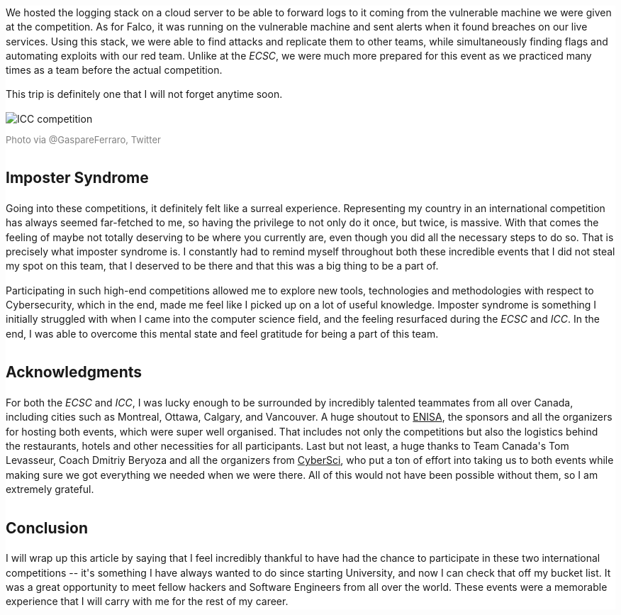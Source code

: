We hosted the logging stack on a cloud server to be able to forward logs to it coming from the vulnerable machine we were given at the competition. As for Falco, it was running on the vulnerable machine and sent alerts when it found breaches on our live services. Using this stack, we were able to find attacks and replicate them to other teams, while simultaneously finding flags and automating exploits with our red team. Unlike at the *ECSC*, we were much more prepared for this event as we practiced many times as a team before the actual competition.

This trip is definitely one that I will not forget anytime soon.

<img loading="lazy" src="/img/blog/icc_comp.webp" alt="ICC competition" width="700">
<p style="font-size: 13px; color: gray; margin-top: 10px">Photo via @GaspareFerraro, Twitter</p>

## Imposter Syndrome

Going into these competitions, it definitely felt like a surreal experience. Representing my country in an international competition has always seemed far-fetched to me, so having the privilege to not only do it once, but twice, is massive. With that comes the feeling of maybe not totally deserving to be where you currently are, even though you did all the necessary steps to do so. That is precisely what imposter syndrome is. I constantly had to remind myself throughout both these incredible events that I did not steal my spot on this team, that I deserved to be there and that this was a big thing to be a part of. 

Participating in such high-end competitions allowed me to explore new tools, technologies and methodologies with respect to Cybersecurity, which in the end, made me feel like I picked up on a lot of useful knowledge. Imposter syndrome is something I initially struggled with when I came into the computer science field, and the feeling resurfaced during the *ECSC* and *ICC*. In the end, I was able to overcome this mental state and feel gratitude for being a part of this team.

## Acknowledgments

For both the *ECSC* and *ICC*,  I was lucky enough to be surrounded by incredibly talented teammates from all over Canada, including cities such as Montreal, Ottawa, Calgary, and Vancouver. A huge shoutout to [ENISA](https://www.enisa.europa.eu/), the sponsors and all the organizers for hosting both events, which were super well organised. That includes not only the competitions but also the logistics behind the restaurants, hotels and other necessities for all participants. Last but not least, a huge thanks to Team Canada's Tom Levasseur, Coach Dmitriy Beryoza and all the organizers from [CyberSci](https://cybersecuritychallenge.ca/), who put a ton of effort into taking us to both events while making sure we got everything we needed when we were there. All of this would not have been possible without them, so I am extremely grateful.

## Conclusion

I will wrap up this article by saying that I feel incredibly thankful to have had the chance to participate in these two international competitions -- it's something I have always wanted to do since starting University, and now I can check that off my bucket list. It was a great opportunity to meet fellow hackers and Software Engineers from all over the world. These events were a memorable experience that I will carry with me for the rest of my career.
